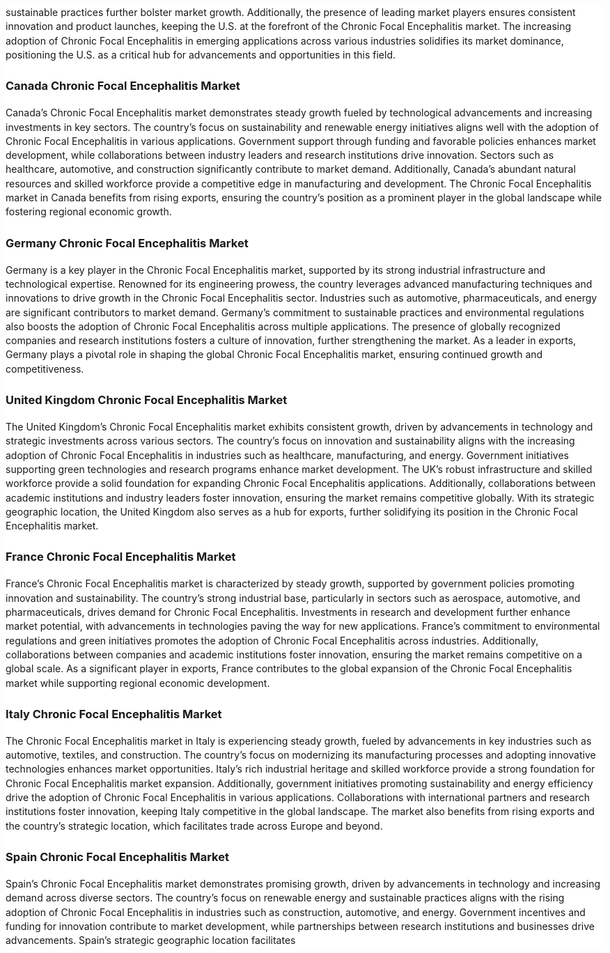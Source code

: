 sustainable practices further bolster market growth. Additionally, the presence of leading market players ensures consistent innovation and product launches, keeping the U.S. at the forefront of the Chronic Focal Encephalitis market. The increasing adoption of Chronic Focal Encephalitis in emerging applications across various industries solidifies its market dominance, positioning the U.S. as a critical hub for advancements and opportunities in this field.</p><h3>Canada Chronic Focal Encephalitis Market</h3><p>Canada&rsquo;s Chronic Focal Encephalitis market demonstrates steady growth fueled by technological advancements and increasing investments in key sectors. The country&rsquo;s focus on sustainability and renewable energy initiatives aligns well with the adoption of Chronic Focal Encephalitis in various applications. Government support through funding and favorable policies enhances market development, while collaborations between industry leaders and research institutions drive innovation. Sectors such as healthcare, automotive, and construction significantly contribute to market demand. Additionally, Canada&rsquo;s abundant natural resources and skilled workforce provide a competitive edge in manufacturing and development. The Chronic Focal Encephalitis market in Canada benefits from rising exports, ensuring the country&rsquo;s position as a prominent player in the global landscape while fostering regional economic growth.</p><h3>Germany Chronic Focal Encephalitis Market</h3><p>Germany is a key player in the Chronic Focal Encephalitis market, supported by its strong industrial infrastructure and technological expertise. Renowned for its engineering prowess, the country leverages advanced manufacturing techniques and innovations to drive growth in the Chronic Focal Encephalitis sector. Industries such as automotive, pharmaceuticals, and energy are significant contributors to market demand. Germany&rsquo;s commitment to sustainable practices and environmental regulations also boosts the adoption of Chronic Focal Encephalitis across multiple applications. The presence of globally recognized companies and research institutions fosters a culture of innovation, further strengthening the market. As a leader in exports, Germany plays a pivotal role in shaping the global Chronic Focal Encephalitis market, ensuring continued growth and competitiveness.</p><h3>United Kingdom Chronic Focal Encephalitis Market</h3><p>The United Kingdom&rsquo;s Chronic Focal Encephalitis market exhibits consistent growth, driven by advancements in technology and strategic investments across various sectors. The country&rsquo;s focus on innovation and sustainability aligns with the increasing adoption of Chronic Focal Encephalitis in industries such as healthcare, manufacturing, and energy. Government initiatives supporting green technologies and research programs enhance market development. The UK&rsquo;s robust infrastructure and skilled workforce provide a solid foundation for expanding Chronic Focal Encephalitis applications. Additionally, collaborations between academic institutions and industry leaders foster innovation, ensuring the market remains competitive globally. With its strategic geographic location, the United Kingdom also serves as a hub for exports, further solidifying its position in the Chronic Focal Encephalitis market.</p><h3>France Chronic Focal Encephalitis Market</h3><p>France&rsquo;s Chronic Focal Encephalitis market is characterized by steady growth, supported by government policies promoting innovation and sustainability. The country&rsquo;s strong industrial base, particularly in sectors such as aerospace, automotive, and pharmaceuticals, drives demand for Chronic Focal Encephalitis. Investments in research and development further enhance market potential, with advancements in technologies paving the way for new applications. France&rsquo;s commitment to environmental regulations and green initiatives promotes the adoption of Chronic Focal Encephalitis across industries. Additionally, collaborations between companies and academic institutions foster innovation, ensuring the market remains competitive on a global scale. As a significant player in exports, France contributes to the global expansion of the Chronic Focal Encephalitis market while supporting regional economic development.</p><h3>Italy Chronic Focal Encephalitis Market</h3><p>The Chronic Focal Encephalitis market in Italy is experiencing steady growth, fueled by advancements in key industries such as automotive, textiles, and construction. The country&rsquo;s focus on modernizing its manufacturing processes and adopting innovative technologies enhances market opportunities. Italy&rsquo;s rich industrial heritage and skilled workforce provide a strong foundation for Chronic Focal Encephalitis market expansion. Additionally, government initiatives promoting sustainability and energy efficiency drive the adoption of Chronic Focal Encephalitis in various applications. Collaborations with international partners and research institutions foster innovation, keeping Italy competitive in the global landscape. The market also benefits from rising exports and the country&rsquo;s strategic location, which facilitates trade across Europe and beyond.</p><h3>Spain Chronic Focal Encephalitis Market</h3><p>Spain&rsquo;s Chronic Focal Encephalitis market demonstrates promising growth, driven by advancements in technology and increasing demand across diverse sectors. The country&rsquo;s focus on renewable energy and sustainable practices aligns with the rising adoption of Chronic Focal Encephalitis in industries such as construction, automotive, and energy. Government incentives and funding for innovation contribute to market development, while partnerships between research institutions and businesses drive advancements. Spain&rsquo;s strategic geographic location facilitates